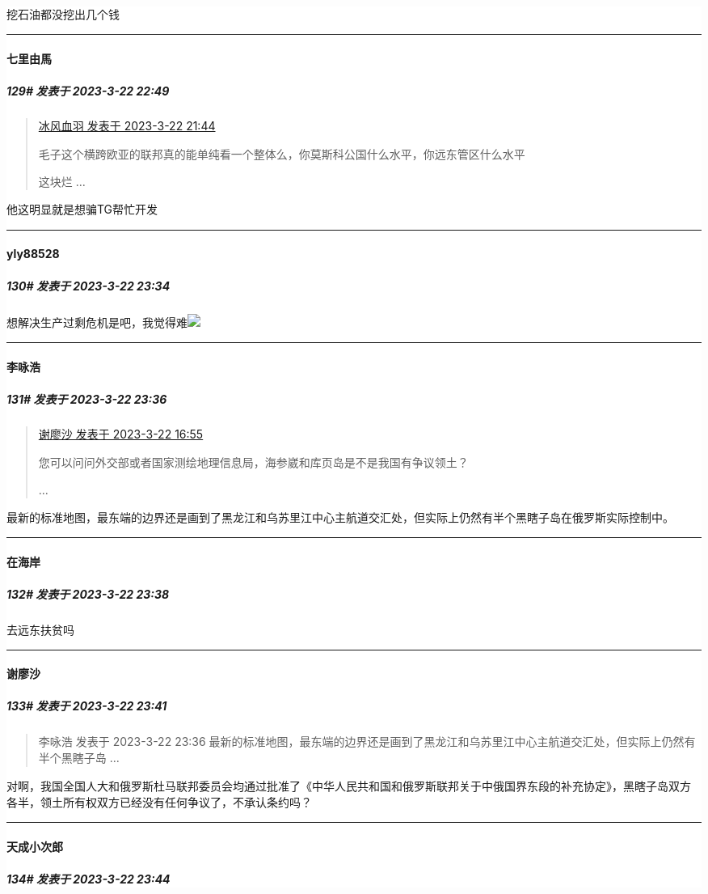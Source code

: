 挖石油都没挖出几个钱


*****

####  七里由馬  
##### 129#       发表于 2023-3-22 22:49

<blockquote><a href="httphttps://bbs.saraba1st.com/2b/forum.php?mod=redirect&amp;goto=findpost&amp;pid=60186323&amp;ptid=2125324" target="_blank">冰风血羽 发表于 2023-3-22 21:44</a>

毛子这个横跨欧亚的联邦真的能单纯看一个整体么，你莫斯科公国什么水平，你远东管区什么水平

这块烂 ...</blockquote>
他这明显就是想骗TG帮忙开发


*****

####  yly88528  
##### 130#       发表于 2023-3-22 23:34

想解决生产过剩危机是吧，我觉得难<img src="https://static.saraba1st.com/image/smiley/face2017/001.png" referrerpolicy="no-referrer">

*****

####  李咏浩  
##### 131#       发表于 2023-3-22 23:36

<blockquote><a href="httphttps://bbs.saraba1st.com/2b/forum.php?mod=redirect&amp;goto=findpost&amp;pid=60182771&amp;ptid=2125324" target="_blank">谢廖沙 发表于 2023-3-22 16:55</a>

您可以问问外交部或者国家测绘地理信息局，海参崴和库页岛是不是我国有争议领土？

 ...</blockquote>
最新的标准地图，最东端的边界还是画到了黑龙江和乌苏里江中心主航道交汇处，但实际上仍然有半个黑瞎子岛在俄罗斯实际控制中。

*****

####  在海岸  
##### 132#       发表于 2023-3-22 23:38

去远东扶贫吗

*****

####  谢廖沙  
##### 133#       发表于 2023-3-22 23:41

<blockquote>李咏浩 发表于 2023-3-22 23:36
最新的标准地图，最东端的边界还是画到了黑龙江和乌苏里江中心主航道交汇处，但实际上仍然有半个黑瞎子岛 ...</blockquote>
对啊，我国全国人大和俄罗斯杜马联邦委员会均通过批准了《中华人民共和国和俄罗斯联邦关于中俄国界东段的补充协定》，黑瞎子岛双方各半，领土所有权双方已经没有任何争议了，不承认条约吗？


*****

####  天成小次郎  
##### 134#       发表于 2023-3-22 23:44
